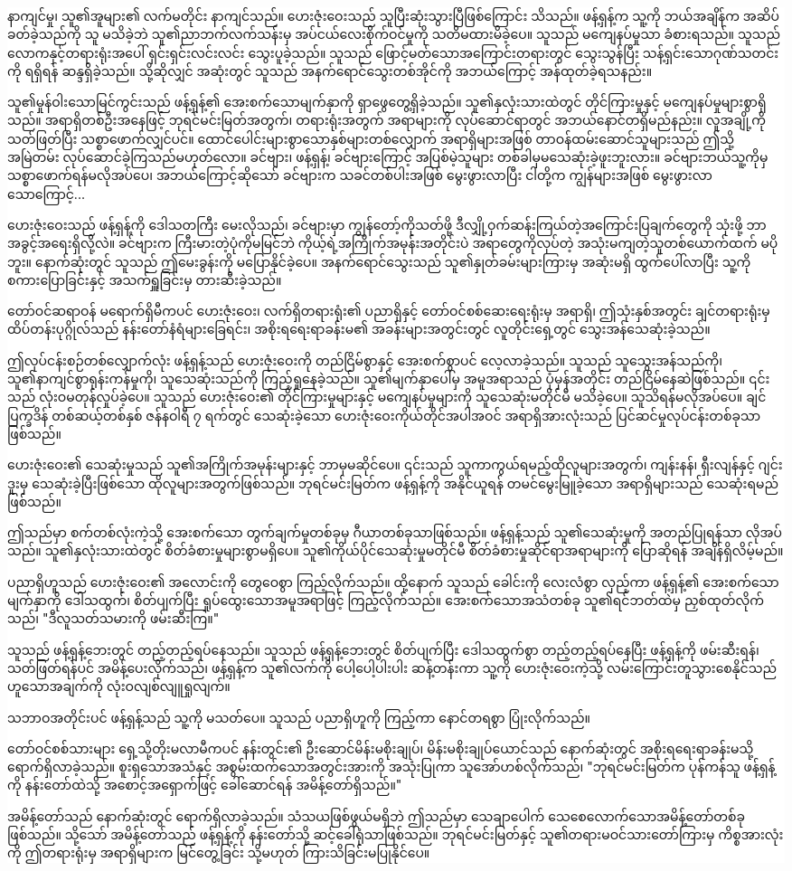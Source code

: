 နာကျင်မှု၊ သူ၏အူများ၏ လက်မတိုင်း နာကျင်သည်။ ဟေးဇုံးဝေးသည် သူပြီးဆုံးသွားပြီဖြစ်ကြောင်း သိသည်။ ဖန့်ရှန့်က သူ့ကို ဘယ်အချိန်က အဆိပ်ခတ်ခဲ့သည်ကို သူ မသိခဲ့ဘဲ သူ၏ညာဘက်လက်သန်းမှ အပ်ငယ်လေးစိုက်ဝင်မှုကို သတိမထားမိခဲ့ပေ။ သူသည် မကျေနပ်မှုသာ ခံစားရသည်။ သူသည် လောကနှင့်တရားရုံးအပေါ် ရှင်းရှင်းလင်းလင်း သွေးပူခဲ့သည်။ သူသည် ဖြောင့်မတ်သောအကြောင်းတရားတွင် သွေးသွန်ပြီး သန့်ရှင်းသောဂုဏ်သတင်းကို ရရှိရန် ဆန္ဒရှိခဲ့သည်။ သို့ဆိုလျှင် အဆုံးတွင် သူသည် အနက်ရောင်သွေးတစ်အိုင်ကို အဘယ်ကြောင့် အန်ထုတ်ခဲ့ရသနည်း။

သူ၏မှုန်ဝါးသောမြင်ကွင်းသည် ဖန့်ရှန့်၏ အေးစက်သောမျက်နှာကို ရှာဖွေတွေ့ရှိခဲ့သည်။ သူ၏နှလုံးသားထဲတွင် တိုင်ကြားမှုနှင့် မကျေနပ်မှုများစွာရှိသည်။ အရာရှိတစ်ဦးအနေဖြင့် ဘုရင်မင်းမြတ်အတွက်၊ တရားရုံးအတွက် အရာများကို လုပ်ဆောင်ရာတွင် အဘယ်နောင်တရှိမည်နည်း။ လူအချို့ကို သတ်ဖြတ်ပြီး သစ္စာဖောက်လျှင်ပင်။ ထောင်ပေါင်းများစွာသောနှစ်များတစ်လျှောက် အရာရှိများအဖြစ် တာဝန်ထမ်းဆောင်သူများသည် ဤသို့အမြဲတမ်း လုပ်ဆောင်ခဲ့ကြသည်မဟုတ်လော။ ခင်ဗျား၊ ဖန့်ရှန့်၊ ခင်ဗျားကြောင့် အပြစ်မဲ့သူများ တစ်ခါမှမသေဆုံးခဲ့ဖူးဘူးလား။ ခင်ဗျားဘယ်သူ့ကိုမှ သစ္စာဖောက်ရန်မလိုအပ်ပေ၊ အဘယ်ကြောင့်ဆိုသော် ခင်ဗျားက သခင်တစ်ပါးအဖြစ် မွေးဖွားလာပြီး ငါတို့က ကျွန်များအဖြစ် မွေးဖွားလာသောကြောင့်...

ဟေးဇုံးဝေးသည် ဖန့်ရှန့်ကို ဒေါသတကြီး မေးလိုသည်၊ ခင်ဗျားမှာ ကျွန်တော့်ကိုသတ်ဖို့ ဒီလျှို့ဝှက်ဆန်းကြယ်တဲ့အကြောင်းပြချက်တွေကို သုံးဖို့ ဘာအခွင့်အရေးရှိလို့လဲ။ ခင်ဗျားက ကြီးမားတဲ့ပုံကိုမမြင်ဘဲ ကိုယ့်ရဲ့အကြိုက်အမုန်းအတိုင်းပဲ အရာတွေကိုလုပ်တဲ့ အသုံးမကျတဲ့သူတစ်ယောက်ထက် မပိုဘူး။ နောက်ဆုံးတွင် သူသည် ဤမေးခွန်းကို မပြောနိုင်ခဲ့ပေ။ အနက်ရောင်သွေးသည် သူ၏နှုတ်ခမ်းများကြားမှ အဆုံးမရှိ ထွက်ပေါ်လာပြီး သူ့ကို စကားပြောခြင်းနှင့် အသက်ရှူခြင်းမှ တားဆီးခဲ့သည်။

တော်ဝင်ဆရာဝန် မရောက်ရှိမီကပင် ဟေးဇုံးဝေး၊ လက်ရှိတရားရုံး၏ ပညာရှိနှင့် တော်ဝင်စစ်ဆေးရေးရုံးမှ အရာရှိ၊ ဤသုံးနှစ်အတွင်း ချင်တရားရုံးမှ ထိပ်တန်းပုဂ္ဂိုလ်သည် နန်းတော်နံရံများခြေရင်း၊ အစိုးရရေးရာခန်းမ၏ အခန်းများအတွင်းတွင် လူတိုင်းရှေ့တွင် သွေးအန်သေဆုံးခဲ့သည်။

ဤလုပ်ငန်းစဉ်တစ်လျှောက်လုံး ဖန့်ရှန့်သည် ဟေးဇုံးဝေးကို တည်ငြိမ်စွာနှင့် အေးစက်စွာပင် လေ့လာခဲ့သည်။ သူသည် သူသွေးအန်သည်ကို၊ သူ၏နာကျင်စွာရုန်းကန်မှုကို၊ သူသေဆုံးသည်ကို ကြည့်ရှုနေခဲ့သည်။ သူ၏မျက်နှာပေါ်မှ အမူအရာသည် ပုံမှန်အတိုင်း တည်ငြိမ်နေဆဲဖြစ်သည်။ ၎င်းသည် လုံးဝမတုန်လှုပ်ခဲ့ပေ။ သူသည် ဟေးဇုံးဝေး၏ တိုင်ကြားမှုများနှင့် မကျေနပ်မှုများကို သူသေဆုံးမတိုင်မီ မသိခဲ့ပေ။ သူသိရန်မလိုအပ်ပေ။ ချင်ပြက္ခဒိန် တစ်ဆယ့်တစ်နှစ် ဇန်နဝါရီ ၇ ရက်တွင် သေဆုံးခဲ့သော ဟေးဇုံးဝေးကိုယ်တိုင်အပါအဝင် အရာရှိအားလုံးသည် ပြင်ဆင်မှုလုပ်ငန်းတစ်ခုသာဖြစ်သည်။

ဟေးဇုံးဝေး၏ သေဆုံးမှုသည် သူ၏အကြိုက်အမုန်းများနှင့် ဘာမှမဆိုင်ပေ။ ၎င်းသည် သူကာကွယ်ရမည့်ထိုလူများအတွက်၊ ကျန်းနန်၊ ရှီးလျန်နှင့် ဂျင်းဒူးမှ သေဆုံးခဲ့ပြီးဖြစ်သော ထိုလူများအတွက်ဖြစ်သည်။ ဘုရင်မင်းမြတ်က ဖန့်ရှန့်ကို အနိုင်ယူရန် တမင်မွေးမြူခဲ့သော အရာရှိများသည် သေဆုံးရမည်ဖြစ်သည်။

ဤသည်မှာ စက်တစ်လုံးကဲ့သို့ အေးစက်သော တွက်ချက်မှုတစ်ခုမှ ဂီယာတစ်ခုသာဖြစ်သည်။ ဖန့်ရှန့်သည် သူ၏သေဆုံးမှုကို အတည်ပြုရန်သာ လိုအပ်သည်။ သူ၏နှလုံးသားထဲတွင် စိတ်ခံစားမှုများစွာမရှိပေ။ သူ၏ကိုယ်ပိုင်သေဆုံးမှုမတိုင်မီ စိတ်ခံစားမှုဆိုင်ရာအရာများကို ပြောဆိုရန် အချိန်ရှိလိမ့်မည်။

ပညာရှိဟူသည် ဟေးဇုံးဝေး၏ အလောင်းကို တွေဝေစွာ ကြည့်လိုက်သည်။ ထို့နောက် သူသည် ခေါင်းကို လေးလံစွာ လှည့်ကာ ဖန့်ရှန့်၏ အေးစက်သောမျက်နှာကို ဒေါသထွက်၊ စိတ်ပျက်ပြီး ရှုပ်ထွေးသောအမူအရာဖြင့် ကြည့်လိုက်သည်။ အေးစက်သောအသံတစ်ခု သူ၏ရင်ဘတ်ထဲမှ ညှစ်ထုတ်လိုက်သည်၊ "ဒီလူသတ်သမားကို ဖမ်းဆီးကြ။"

သူသည် ဖန့်ရှန့်ဘေးတွင် တည့်တည့်ရပ်နေသည်။ သူသည် ဖန့်ရှန့်ဘေးတွင် စိတ်ပျက်ပြီး ဒေါသထွက်စွာ တည့်တည့်ရပ်နေပြီး ဖန့်ရှန့်ကို ဖမ်းဆီးရန်၊ သတ်ဖြတ်ရန်ပင် အမိန့်ပေးလိုက်သည်၊ ဖန့်ရှန့်က သူ၏လက်ကို ပေါ့ပေါ့ပါးပါး ဆန့်တန်းကာ သူ့ကို ဟေးဇုံးဝေးကဲ့သို့ လမ်းကြောင်းတူသွားစေနိုင်သည်ဟူသောအချက်ကို လုံးဝလျစ်လျူရှုလျက်။

သဘာဝအတိုင်းပင် ဖန့်ရှန့်သည် သူ့ကို မသတ်ပေ။ သူသည် ပညာရှိဟူကို ကြည့်ကာ နောင်တရစွာ ပြုံးလိုက်သည်။

တော်ဝင်စစ်သားများ ရှေ့သို့တိုးမလာမီကပင် နန်းတွင်း၏ ဦးဆောင်မိန်းမစိုးချုပ်၊ မိန်းမစိုးချုပ်ယောင်သည် နောက်ဆုံးတွင် အစိုးရရေးရာခန်းမသို့ ရောက်ရှိလာခဲ့သည်။ စူးရှသောအသံနှင့် အစွမ်းထက်သောအတွင်းအားကို အသုံးပြုကာ သူအော်ဟစ်လိုက်သည်၊ "ဘုရင်မင်းမြတ်က ပုန်ကန်သူ ဖန့်ရှန့်ကို နန်းတော်ထဲသို့ အစောင့်အရှောက်ဖြင့် ခေါ်ဆောင်ရန် အမိန့်တော်ရှိသည်။"

အမိန့်တော်သည် နောက်ဆုံးတွင် ရောက်ရှိလာခဲ့သည်။ သံသယဖြစ်ဖွယ်မရှိဘဲ ဤသည်မှာ သေချာပေါက် သေစေလောက်သောအမိန့်တော်တစ်ခုဖြစ်သည်။ သို့သော် အမိန့်တော်သည် ဖန့်ရှန့်ကို နန်းတော်သို့ ဆင့်ခေါ်ရုံသာဖြစ်သည်။ ဘုရင်မင်းမြတ်နှင့် သူ၏တရားမဝင်သားတော်ကြားမှ ကိစ္စအားလုံးကို ဤတရားရုံးမှ အရာရှိများက မြင်တွေ့ခြင်း သို့မဟုတ် ကြားသိခြင်းမပြုနိုင်ပေ။
